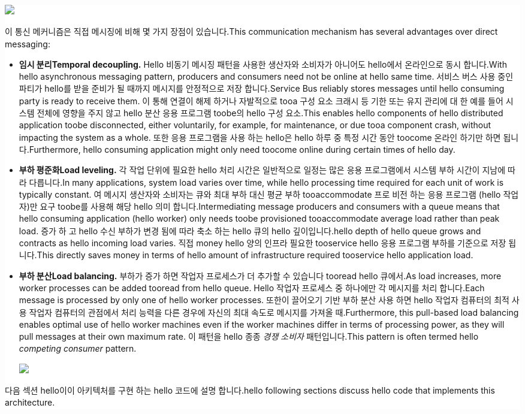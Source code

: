 ![][1]

<span data-ttu-id="539dc-128">이 통신 메커니즘은 직접 메시징에 비해 몇 가지 장점이 있습니다.</span><span class="sxs-lookup"><span data-stu-id="539dc-128">This communication mechanism has several advantages over direct messaging:</span></span>

* <span data-ttu-id="539dc-129">**임시 분리**</span><span class="sxs-lookup"><span data-stu-id="539dc-129">**Temporal decoupling.**</span></span> <span data-ttu-id="539dc-130">Hello 비동기 메시징 패턴을 사용한 생산자와 소비자가 아니어도 hello에서 온라인으로 동시 합니다.</span><span class="sxs-lookup"><span data-stu-id="539dc-130">With hello asynchronous messaging pattern, producers and consumers need not be online at hello same time.</span></span> <span data-ttu-id="539dc-131">서비스 버스 사용 중인 파티가 hello를 받을 준비가 될 때까지 메시지를 안정적으로 저장 합니다.</span><span class="sxs-lookup"><span data-stu-id="539dc-131">Service Bus reliably stores messages until hello consuming party is ready to receive them.</span></span> <span data-ttu-id="539dc-132">이 통해 연결이 해제 하거나 자발적으로 tooa 구성 요소 크래시 등 기한 또는 유지 관리에 대 한 예를 들어 시스템 전체에 영향을 주지 않고 hello 분산 응용 프로그램 toobe의 hello 구성 요소.</span><span class="sxs-lookup"><span data-stu-id="539dc-132">This enables hello components of hello distributed application toobe disconnected, either voluntarily, for example, for maintenance, or due tooa component crash, without impacting the system as a whole.</span></span> <span data-ttu-id="539dc-133">또한 응용 프로그램을 사용 하는 hello은 hello 하루 중 특정 시간 동안 toocome 온라인 하기만 하면 됩니다.</span><span class="sxs-lookup"><span data-stu-id="539dc-133">Furthermore, hello consuming application might only need toocome online during certain times of hello day.</span></span>
* <span data-ttu-id="539dc-134">**부하 평준화**</span><span class="sxs-lookup"><span data-stu-id="539dc-134">**Load leveling.**</span></span> <span data-ttu-id="539dc-135">각 작업 단위에 필요한 hello 처리 시간은 일반적으로 일정는 많은 응용 프로그램에서 시스템 부하 시간이 지남에 따라 다릅니다.</span><span class="sxs-lookup"><span data-stu-id="539dc-135">In many applications, system load varies over time, while hello processing time required for each unit of work is typically constant.</span></span> <span data-ttu-id="539dc-136">여 메시지 생산자와 소비자는 큐와 최대 부하 대신 평균 부하 tooaccommodate 프로 비전 하는 응용 프로그램 (hello 작업자)만 요구 toobe를 사용해 해당 hello 의미 합니다.</span><span class="sxs-lookup"><span data-stu-id="539dc-136">Intermediating message producers and consumers with a queue means that hello consuming application (hello worker) only needs toobe provisioned tooaccommodate average load rather than peak load.</span></span> <span data-ttu-id="539dc-137">증가 하 고 hello 수신 부하가 변경 됨에 따라 축소 하는 hello 큐의 hello 깊이입니다.</span><span class="sxs-lookup"><span data-stu-id="539dc-137">hello depth of hello queue grows and contracts as hello incoming load varies.</span></span> <span data-ttu-id="539dc-138">직접 money hello 양의 인프라 필요한 tooservice hello 응용 프로그램 부하를 기준으로 저장 됩니다.</span><span class="sxs-lookup"><span data-stu-id="539dc-138">This directly saves money in terms of hello amount of infrastructure required tooservice hello application load.</span></span>
* <span data-ttu-id="539dc-139">**부하 분산**</span><span class="sxs-lookup"><span data-stu-id="539dc-139">**Load balancing.**</span></span> <span data-ttu-id="539dc-140">부하가 증가 하면 작업자 프로세스가 더 추가할 수 있습니다 tooread hello 큐에서.</span><span class="sxs-lookup"><span data-stu-id="539dc-140">As load increases, more worker processes can be added tooread from hello queue.</span></span> <span data-ttu-id="539dc-141">Hello 작업자 프로세스 중 하나에만 각 메시지를 처리 합니다.</span><span class="sxs-lookup"><span data-stu-id="539dc-141">Each message is processed by only one of hello worker processes.</span></span> <span data-ttu-id="539dc-142">또한이 끌어오기 기반 부하 분산 사용 하면 hello 작업자 컴퓨터의 최적 사용 작업자 컴퓨터의 관점에서 처리 능력을 다른 경우에 자신의 최대 속도로 메시지를 가져올 때.</span><span class="sxs-lookup"><span data-stu-id="539dc-142">Furthermore, this pull-based load balancing enables optimal use of hello worker machines even if the worker machines differ in terms of processing power, as they will pull messages at their own maximum rate.</span></span> <span data-ttu-id="539dc-143">이 패턴을 hello 종종 *경쟁 소비자* 패턴입니다.</span><span class="sxs-lookup"><span data-stu-id="539dc-143">This pattern is often termed hello *competing consumer* pattern.</span></span>
  
  ![][2]

<span data-ttu-id="539dc-144">다음 섹션 hello이이 아키텍처를 구현 하는 hello 코드에 설명 합니다.</span><span class="sxs-lookup"><span data-stu-id="539dc-144">hello following sections discuss hello code that implements this architecture.</span></span>


[0]: ./media/service-bus-dotnet-multi-tier-app-using-service-bus-queues/getting-started-multi-tier-app.png
[1]: ./media/service-bus-dotnet-multi-tier-app-using-service-bus-queues/getting-started-multi-tier-100.png
[2]: ./media/service-bus-dotnet-multi-tier-app-using-service-bus-queues/getting-started-multi-tier-101.png
[9]: ./media/service-bus-dotnet-multi-tier-app-using-service-bus-queues/getting-started-multi-tier-10.png
[10]: ./media/service-bus-dotnet-multi-tier-app-using-service-bus-queues/getting-started-multi-tier-11.png
[11]: ./media/service-bus-dotnet-multi-tier-app-using-service-bus-queues/getting-started-multi-tier-02.png
[12]: ./media/service-bus-dotnet-multi-tier-app-using-service-bus-queues/getting-started-multi-tier-12.png
[13]: ./media/service-bus-dotnet-multi-tier-app-using-service-bus-queues/getting-started-multi-tier-13.png
[14]: ./media/service-bus-dotnet-multi-tier-app-using-service-bus-queues/getting-started-multi-tier-33.png
[15]: ./media/service-bus-dotnet-multi-tier-app-using-service-bus-queues/getting-started-multi-tier-34.png
[16]: ./media/service-bus-dotnet-multi-tier-app-using-service-bus-queues/getting-started-multi-tier-14.png
[17]: ./media/service-bus-dotnet-multi-tier-app-using-service-bus-queues/getting-started-multi-tier-app.png
[18]: ./media/service-bus-dotnet-multi-tier-app-using-service-bus-queues/getting-started-multi-tier-app2.png
[19]: ./media/service-bus-dotnet-multi-tier-app-using-service-bus-queues/getting-started-multi-tier-38.png
[20]: ./media/service-bus-dotnet-multi-tier-app-using-service-bus-queues/getting-started-multi-tier-39.png
[23]: ./media/service-bus-dotnet-multi-tier-app-using-service-bus-queues/SBWorkerRole1.png
[25]: ./media/service-bus-dotnet-multi-tier-app-using-service-bus-queues/SBWorkerRoleProperties.png
[26]: ./media/service-bus-dotnet-multi-tier-app-using-service-bus-queues/SBNewWorkerRole.png
[28]: ./media/service-bus-dotnet-multi-tier-app-using-service-bus-queues/getting-started-multi-tier-40.png
[sbdocs]: /azure/service-bus-messaging/  
[sbacom]: https://azure.microsoft.com/services/service-bus/  
[sbacomqhowto]: service-bus-dotnet-get-started-with-queues.md  
[mutitierstorage]: https://code.msdn.microsoft.com/Windows-Azure-Multi-Tier-eadceb36